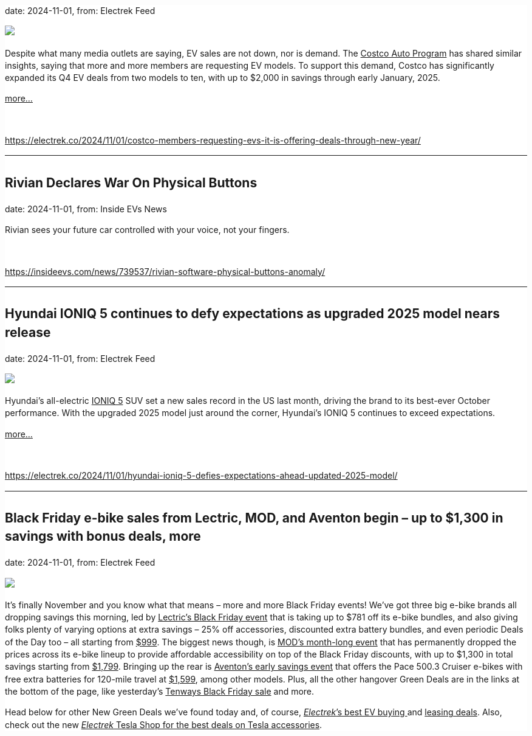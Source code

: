 date: 2024-11-01, from: Electrek Feed

<div class="feat-image"><img src="https://electrek.co/wp-content/uploads/sites/3/2024/11/Costco-EV-deals-November.jpg?quality=82&#038;strip=all&#038;w=1400" /></div><p>Despite what many media outlets are saying, EV sales are not down, nor is demand. The <a href="https://electrek.co/guides/costco/">Costco Auto Program</a> has shared similar insights, saying that more and more members are requesting EV models. To support this demand, Costco has significantly expanded its Q4 EV deals from two models to ten, with up to $2,000 in savings through early January, 2025.</p>



 <a data-layer-pagetype="post" data-layer-postcategory="costco" data-layer-viewtype="unknown" data-post-id="387239" href="https://electrek.co/2024/11/01/costco-members-requesting-evs-it-is-offering-deals-through-new-year/#more-387239" class="more-link">more…</a> 

<br> 

<https://electrek.co/2024/11/01/costco-members-requesting-evs-it-is-offering-deals-through-new-year/>

---

## Rivian Declares War On Physical Buttons

date: 2024-11-01, from: Inside EVs News

Rivian sees your future car controlled with your voice, not your fingers. 

<br> 

<https://insideevs.com/news/739537/rivian-software-physical-buttons-anomaly/>

---

## Hyundai IONIQ 5 continues to defy expectations as upgraded 2025 model nears release

date: 2024-11-01, from: Electrek Feed

<div class="feat-image"><img src="https://electrek.co/wp-content/uploads/sites/3/2024/11/Hyundai-IONIQ-5-expectations.jpeg?quality=82&#038;strip=all&#038;w=1400" /></div><p>Hyundai’s all-electric <a href="https://electrek.co/guides/hyundai-ioniq-5/">IONIQ 5</a> SUV set a new sales record in the US last month, driving the brand to its best-ever October performance. With the upgraded 2025 model just around the corner, Hyundai’s IONIQ 5 continues to exceed expectations.</p>



 <a data-layer-pagetype="post" data-layer-postcategory="hyundai,hyundai-ioniq-5" data-layer-viewtype="unknown" data-post-id="387238" href="https://electrek.co/2024/11/01/hyundai-ioniq-5-defies-expectations-ahead-updated-2025-model/#more-387238" class="more-link">more…</a> 

<br> 

<https://electrek.co/2024/11/01/hyundai-ioniq-5-defies-expectations-ahead-updated-2025-model/>

---

## Black Friday e-bike sales from Lectric, MOD, and Aventon begin – up to $1,300 in savings with bonus deals, more

date: 2024-11-01, from: Electrek Feed

<div class="feat-image"><img src="https://electrek.co/wp-content/uploads/sites/3/2024/11/main_0cc19470-355d-4476-a175-2337616a8db4.png?w=1200" /></div><p>It’s finally November and you know what that means – more and more Black Friday events! We’ve got three big e-bike brands all dropping savings this morning, led by <a href="https://9to5toys.com/2024/11/01/lectric-black-friday-sale-begins/">Lectric’s Black Friday event</a> that is taking up to $781 off its e-bike bundles, and also giving folks plenty of varying options at extra savings – 25% off accessories, discounted extra battery bundles, and even periodic Deals of the Day too – all starting from <a href="https://9to5toys.com/2024/11/01/lectric-black-friday-sale-begins/">$999</a>. The biggest news though, is <a href="https://9to5toys.com/2024/11/01/mod-black-friday-price-drops/">MOD’s month-long event</a> that has permanently dropped the prices across its e-bike lineup to provide affordable accessibility on top of the Black Friday discounts, with up to $1,300 in total savings starting from <a href="https://9to5toys.com/2024/11/01/mod-black-friday-price-drops/">$1,799</a>. Bringing up the rear is <a href="https://9to5toys.com/2024/11/01/aventon-early-black-friday-pace-500-3-700-savings/">Aventon’s early savings event</a> that offers the Pace 500.3 Cruiser e-bikes with free extra batteries for 120-mile travel at <a href="https://9to5toys.com/2024/11/01/aventon-early-black-friday-pace-500-3-700-savings/">$1,599</a>, among other models. Plus, all the other hangover Green Deals are in the links at the bottom of the page, like yesterday’s <a href="https://9to5toys.com/2024/10/31/tenways-black-friday-sale/">Tenways Black Friday sale</a> and more. </p>



<p>Head below for other New Green Deals we’ve found today and, of course, <a href="https://electrek.co/best-electric-vehicle-prices/"><em>Electrek</em>’s best EV buying </a>and <a href="https://electrek.co/best-electric-vehicle-leases/">leasing deals</a>. Also, check out the new <a href="https://electrek.co/shop/"><em>Electrek</em> Tesla Shop for the best deals on Tesla accessories</a>.</p>
